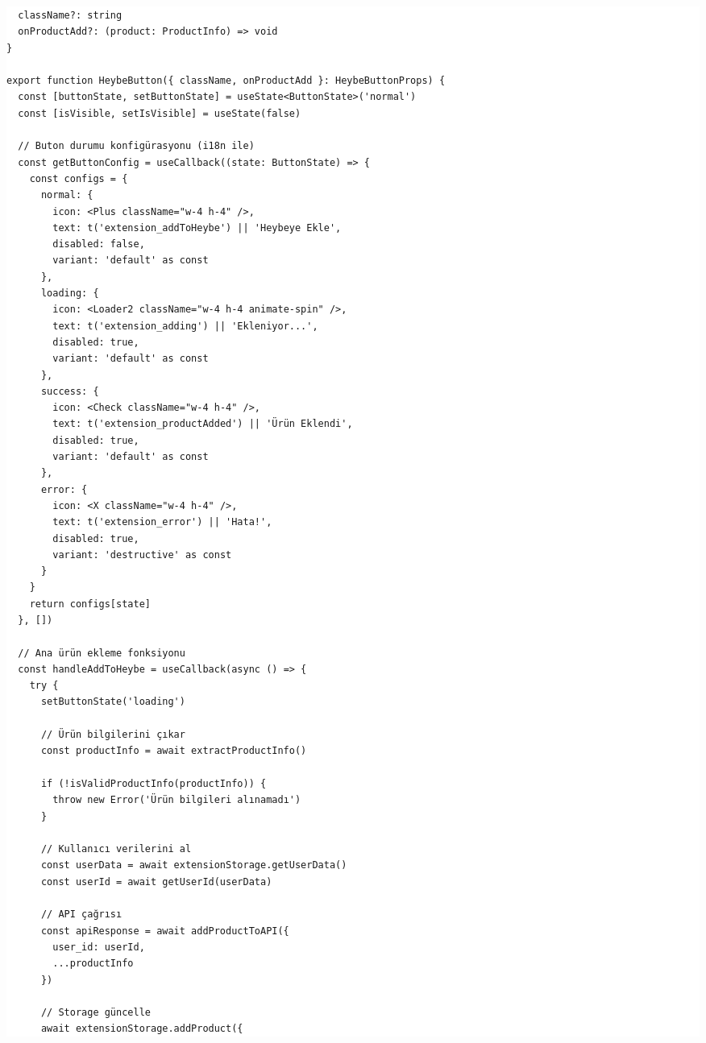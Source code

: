 ```tsx
  className?: string
  onProductAdd?: (product: ProductInfo) => void
}

export function HeybeButton({ className, onProductAdd }: HeybeButtonProps) {
  const [buttonState, setButtonState] = useState<ButtonState>('normal')
  const [isVisible, setIsVisible] = useState(false)

  // Buton durumu konfigürasyonu (i18n ile)
  const getButtonConfig = useCallback((state: ButtonState) => {
    const configs = {
      normal: {
        icon: <Plus className="w-4 h-4" />,
        text: t('extension_addToHeybe') || 'Heybeye Ekle',
        disabled: false,
        variant: 'default' as const
      },
      loading: {
        icon: <Loader2 className="w-4 h-4 animate-spin" />,
        text: t('extension_adding') || 'Ekleniyor...',
        disabled: true,
        variant: 'default' as const
      },
      success: {
        icon: <Check className="w-4 h-4" />,
        text: t('extension_productAdded') || 'Ürün Eklendi',
        disabled: true,
        variant: 'default' as const
      },
      error: {
        icon: <X className="w-4 h-4" />,
        text: t('extension_error') || 'Hata!',
        disabled: true,
        variant: 'destructive' as const
      }
    }
    return configs[state]
  }, [])

  // Ana ürün ekleme fonksiyonu
  const handleAddToHeybe = useCallback(async () => {
    try {
      setButtonState('loading')

      // Ürün bilgilerini çıkar
      const productInfo = await extractProductInfo()

      if (!isValidProductInfo(productInfo)) {
        throw new Error('Ürün bilgileri alınamadı')
      }

      // Kullanıcı verilerini al
      const userData = await extensionStorage.getUserData()
      const userId = await getUserId(userData)

      // API çağrısı
      const apiResponse = await addProductToAPI({
        user_id: userId,
        ...productInfo
      })

      // Storage güncelle
      await extensionStorage.addProduct({
```